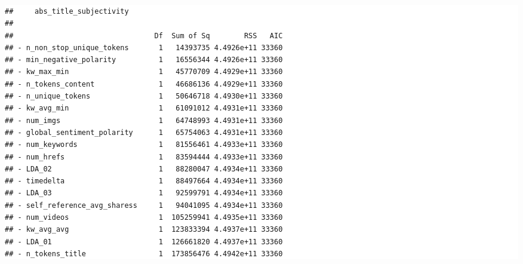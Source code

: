     ##     abs_title_subjectivity
    ## 
    ##                                 Df  Sum of Sq        RSS   AIC
    ## - n_non_stop_unique_tokens       1   14393735 4.4926e+11 33360
    ## - min_negative_polarity          1   16556344 4.4926e+11 33360
    ## - kw_max_min                     1   45770709 4.4929e+11 33360
    ## - n_tokens_content               1   46686136 4.4929e+11 33360
    ## - n_unique_tokens                1   50646718 4.4930e+11 33360
    ## - kw_avg_min                     1   61091012 4.4931e+11 33360
    ## - num_imgs                       1   64748993 4.4931e+11 33360
    ## - global_sentiment_polarity      1   65754063 4.4931e+11 33360
    ## - num_keywords                   1   81556461 4.4933e+11 33360
    ## - num_hrefs                      1   83594444 4.4933e+11 33360
    ## - LDA_02                         1   88280047 4.4934e+11 33360
    ## - timedelta                      1   88497664 4.4934e+11 33360
    ## - LDA_03                         1   92599791 4.4934e+11 33360
    ## - self_reference_avg_sharess     1   94041095 4.4934e+11 33360
    ## - num_videos                     1  105259941 4.4935e+11 33360
    ## - kw_avg_avg                     1  123833394 4.4937e+11 33360
    ## - LDA_01                         1  126661820 4.4937e+11 33360
    ## - n_tokens_title                 1  173856476 4.4942e+11 33360